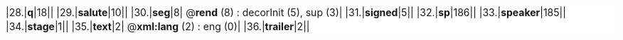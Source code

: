 |28.|__q__|18||
|29.|__salute__|10||
|30.|__seg__|8| @__rend__ (8) : decorInit (5), sup (3)|
|31.|__signed__|5||
|32.|__sp__|186||
|33.|__speaker__|185||
|34.|__stage__|1||
|35.|__text__|2| @__xml:lang__ (2) : eng (0)|
|36.|__trailer__|2||
